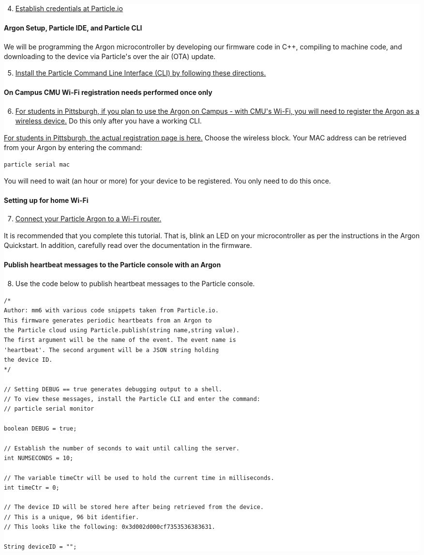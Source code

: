 4) [Establish credentials at Particle.io](https://www.particle.io/)

#### Argon Setup, Particle IDE, and Particle CLI

We will be programming the Argon microcontroller by developing our firmware code in C++, compiling to machine code, and downloading to the device via Particle's over the air (OTA) update.

5) [Install the Particle Command Line Interface (CLI) by following these directions.](https://docs.particle.io/tutorials/developer-tools/cli/)

#### On Campus CMU Wi-Fi registration needs performed once only

6) [For students in Pittsburgh, if you plan to use the Argon on Campus - with CMU's Wi-Fi, you will need to register the Argon as a wireless device.](https://www.cmu.edu/computing/services/endpoint/network-access/wireless/how-to/cmudevice.html) Do this only after you have a working CLI.

[For students in Pittsburgh, the actual registration page is here.](https://getonline.cmu.edu/)
Choose the wireless block. Your MAC address can be retrieved from your Argon by entering the command:

```
particle serial mac

```
You will need to wait (an hour or more) for your device to be registered. You only need to do this once.

#### Setting up for home Wi-Fi

7) [Connect your Particle Argon to a Wi-Fi router.](https://docs.particle.io/quickstart/argon/)

It is recommended that you complete this tutorial. That is, blink an LED on your microcontroller as per the instructions in the Argon Quickstart. In addition, carefully read over the documentation in the firmware.

#### Publish heartbeat messages to the Particle console with an Argon

8) Use the code below to publish heartbeat messages to the Particle console.

```
/*
Author: mm6 with various code snippets taken from Particle.io.
This firmware generates periodic heartbeats from an Argon to
the Particle cloud using Particle.publish(string name,string value).
The first argument will be the name of the event. The event name is
'heartbeat'. The second argument will be a JSON string holding
the device ID.
*/

// Setting DEBUG == true generates debugging output to a shell.
// To view these messages, install the Particle CLI and enter the command:
// particle serial monitor

boolean DEBUG = true;

// Establish the number of seconds to wait until calling the server.
int NUMSECONDS = 10;

// The variable timeCtr will be used to hold the current time in milliseconds.
int timeCtr = 0;

// The device ID will be stored here after being retrieved from the device.
// This is a unique, 96 bit identifier.
// This looks like the following: 0x3d002d000cf7353536383631.

String deviceID = "";
```